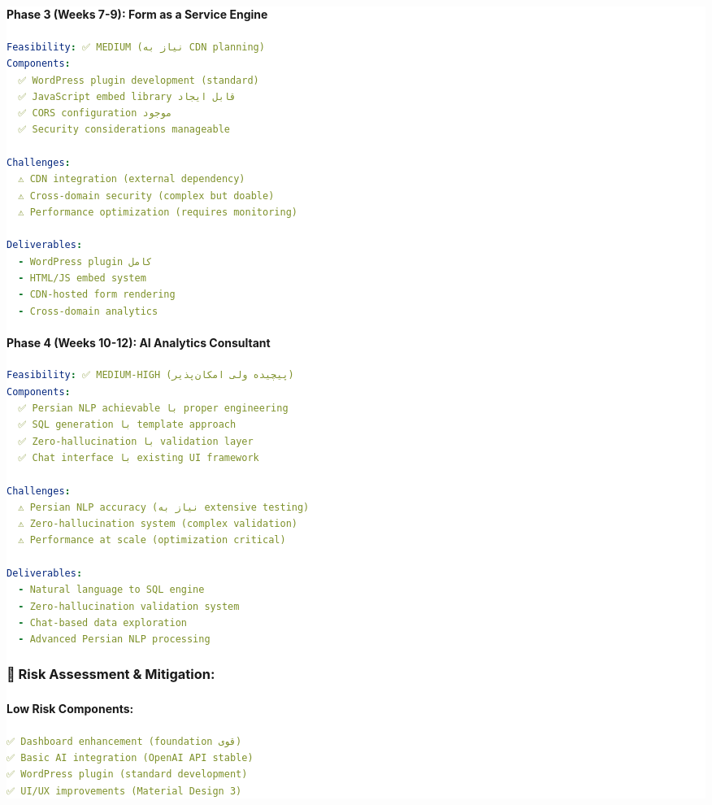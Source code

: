 #### **Phase 3 (Weeks 7-9): Form as a Service Engine**
```yaml
Feasibility: ✅ MEDIUM (نیاز به CDN planning)
Components:
  ✅ WordPress plugin development (standard)
  ✅ JavaScript embed library قابل ایجاد
  ✅ CORS configuration موجود
  ✅ Security considerations manageable

Challenges:
  ⚠️ CDN integration (external dependency)
  ⚠️ Cross-domain security (complex but doable)
  ⚠️ Performance optimization (requires monitoring)

Deliverables:
  - WordPress plugin کامل
  - HTML/JS embed system
  - CDN-hosted form rendering
  - Cross-domain analytics
```

#### **Phase 4 (Weeks 10-12): AI Analytics Consultant**
```yaml
Feasibility: ✅ MEDIUM-HIGH (پیچیده ولی امکان‌پذیر)
Components:
  ✅ Persian NLP achievable با proper engineering
  ✅ SQL generation با template approach
  ✅ Zero-hallucination با validation layer
  ✅ Chat interface با existing UI framework

Challenges:
  ⚠️ Persian NLP accuracy (نیاز به extensive testing)
  ⚠️ Zero-hallucination system (complex validation)
  ⚠️ Performance at scale (optimization critical)

Deliverables:
  - Natural language to SQL engine
  - Zero-hallucination validation system
  - Chat-based data exploration
  - Advanced Persian NLP processing
```

### **🎯 Risk Assessment & Mitigation:**

#### **Low Risk Components:**
```yaml
✅ Dashboard enhancement (foundation قوی)
✅ Basic AI integration (OpenAI API stable) 
✅ WordPress plugin (standard development)
✅ UI/UX improvements (Material Design 3)
```
